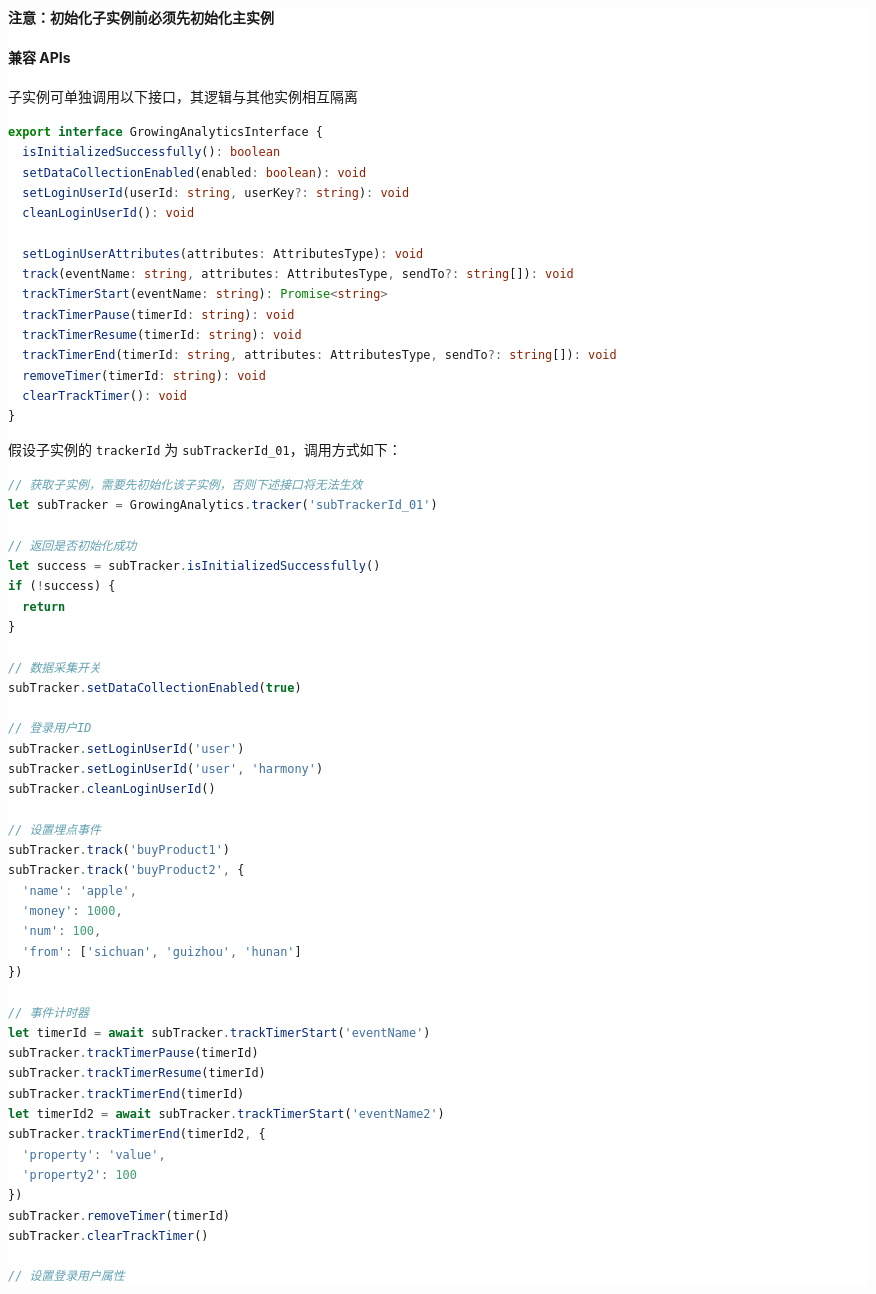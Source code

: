 **注意：初始化子实例前必须先初始化主实例**

#### 兼容 APIs

子实例可单独调用以下接口，其逻辑与其他实例相互隔离
```typescript
export interface GrowingAnalyticsInterface {
  isInitializedSuccessfully(): boolean
  setDataCollectionEnabled(enabled: boolean): void
  setLoginUserId(userId: string, userKey?: string): void
  cleanLoginUserId(): void
  
  setLoginUserAttributes(attributes: AttributesType): void
  track(eventName: string, attributes: AttributesType, sendTo?: string[]): void
  trackTimerStart(eventName: string): Promise<string>
  trackTimerPause(timerId: string): void
  trackTimerResume(timerId: string): void
  trackTimerEnd(timerId: string, attributes: AttributesType, sendTo?: string[]): void
  removeTimer(timerId: string): void
  clearTrackTimer(): void
}
```

假设子实例的 `trackerId` 为 `subTrackerId_01`，调用方式如下：
```typescript
// 获取子实例，需要先初始化该子实例，否则下述接口将无法生效
let subTracker = GrowingAnalytics.tracker('subTrackerId_01')

// 返回是否初始化成功
let success = subTracker.isInitializedSuccessfully()
if (!success) {
  return
}

// 数据采集开关
subTracker.setDataCollectionEnabled(true)

// 登录用户ID
subTracker.setLoginUserId('user')
subTracker.setLoginUserId('user', 'harmony')
subTracker.cleanLoginUserId()

// 设置埋点事件
subTracker.track('buyProduct1')
subTracker.track('buyProduct2', {
  'name': 'apple',
  'money': 1000,
  'num': 100,
  'from': ['sichuan', 'guizhou', 'hunan']
})

// 事件计时器
let timerId = await subTracker.trackTimerStart('eventName')
subTracker.trackTimerPause(timerId)
subTracker.trackTimerResume(timerId)
subTracker.trackTimerEnd(timerId)
let timerId2 = await subTracker.trackTimerStart('eventName2')
subTracker.trackTimerEnd(timerId2, {
  'property': 'value',
  'property2': 100
})
subTracker.removeTimer(timerId)
subTracker.clearTrackTimer()

// 设置登录用户属性
```